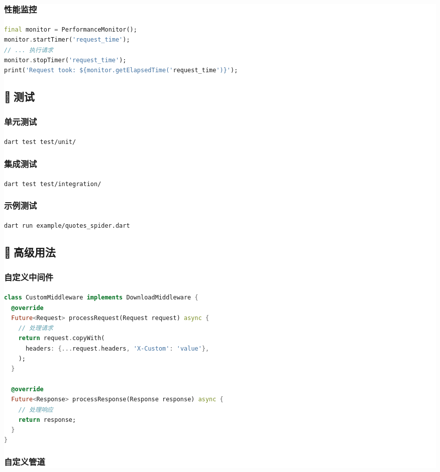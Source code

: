 ### 性能监控

```dart
final monitor = PerformanceMonitor();
monitor.startTimer('request_time');
// ... 执行请求
monitor.stopTimer('request_time');
print('Request took: ${monitor.getElapsedTime('request_time')}');
```

## 🧪 测试

### 单元测试

```bash
dart test test/unit/
```

### 集成测试

```bash
dart test test/integration/
```

### 示例测试

```bash
dart run example/quotes_spider.dart
```

## 🔧 高级用法

### 自定义中间件

```dart
class CustomMiddleware implements DownloadMiddleware {
  @override
  Future<Request> processRequest(Request request) async {
    // 处理请求
    return request.copyWith(
      headers: {...request.headers, 'X-Custom': 'value'},
    );
  }

  @override
  Future<Response> processResponse(Response response) async {
    // 处理响应
    return response;
  }
}
```

### 自定义管道
